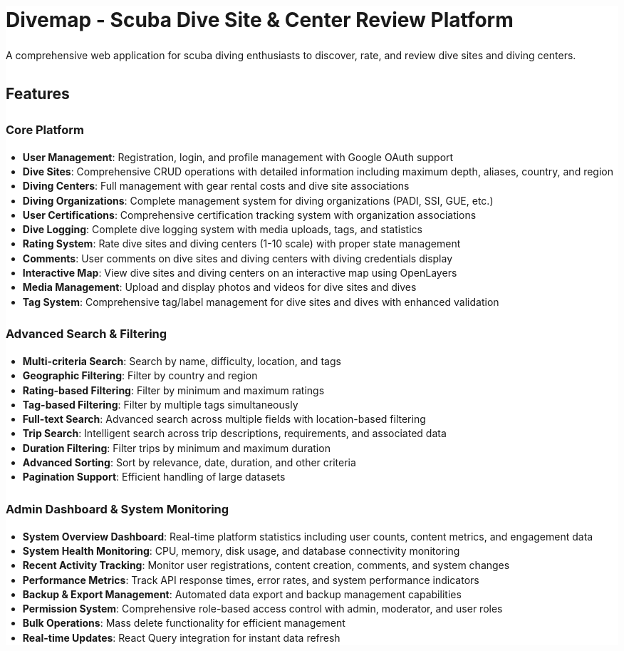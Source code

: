 # Divemap - Scuba Dive Site & Center Review Platform

A comprehensive web application for scuba diving enthusiasts to discover, rate,
and review dive sites and diving centers.

## Features

### **Core Platform**

- **User Management**: Registration, login, and profile management with Google
  OAuth support
- **Dive Sites**: Comprehensive CRUD operations with detailed information
  including maximum depth, aliases, country, and region
- **Diving Centers**: Full management with gear rental costs and dive site
  associations
- **Diving Organizations**: Complete management system for diving organizations
  (PADI, SSI, GUE, etc.)
- **User Certifications**: Comprehensive certification tracking system with
  organization associations
- **Dive Logging**: Complete dive logging system with media uploads, tags, and
  statistics
- **Rating System**: Rate dive sites and diving centers (1-10 scale) with proper
  state management
- **Comments**: User comments on dive sites and diving centers with diving
  credentials display
- **Interactive Map**: View dive sites and diving centers on an interactive map
  using OpenLayers
- **Media Management**: Upload and display photos and videos for dive sites and
  dives
- **Tag System**: Comprehensive tag/label management for dive sites and dives
  with enhanced validation

### **Advanced Search & Filtering**

- **Multi-criteria Search**: Search by name, difficulty, location, and tags
- **Geographic Filtering**: Filter by country and region
- **Rating-based Filtering**: Filter by minimum and maximum ratings
- **Tag-based Filtering**: Filter by multiple tags simultaneously
- **Full-text Search**: Advanced search across multiple fields with
  location-based filtering
- **Trip Search**: Intelligent search across trip descriptions, requirements,
  and associated data
- **Duration Filtering**: Filter trips by minimum and maximum duration
- **Advanced Sorting**: Sort by relevance, date, duration, and other criteria
- **Pagination Support**: Efficient handling of large datasets

### **Admin Dashboard & System Monitoring**

- **System Overview Dashboard**: Real-time platform statistics including user
  counts, content metrics, and engagement data
- **System Health Monitoring**: CPU, memory, disk usage, and database
  connectivity monitoring
- **Recent Activity Tracking**: Monitor user registrations, content creation,
  comments, and system changes
- **Performance Metrics**: Track API response times, error rates, and system
  performance indicators
- **Backup & Export Management**: Automated data export and backup management
  capabilities
- **Permission System**: Comprehensive role-based access control with admin,
  moderator, and user roles
- **Bulk Operations**: Mass delete functionality for efficient management
- **Real-time Updates**: React Query integration for instant data refresh
